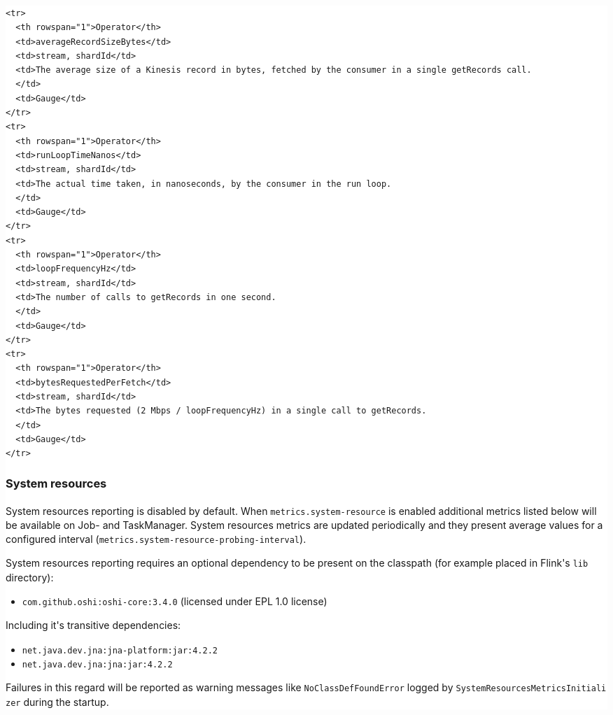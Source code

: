     <tr>
      <th rowspan="1">Operator</th>
      <td>averageRecordSizeBytes</td>
      <td>stream, shardId</td>
      <td>The average size of a Kinesis record in bytes, fetched by the consumer in a single getRecords call.
      </td>
      <td>Gauge</td>
    </tr>
    <tr>
      <th rowspan="1">Operator</th>
      <td>runLoopTimeNanos</td>
      <td>stream, shardId</td>
      <td>The actual time taken, in nanoseconds, by the consumer in the run loop.
      </td>
      <td>Gauge</td>
    </tr>
    <tr>
      <th rowspan="1">Operator</th>
      <td>loopFrequencyHz</td>
      <td>stream, shardId</td>
      <td>The number of calls to getRecords in one second. 
      </td>
      <td>Gauge</td>
    </tr>
    <tr>
      <th rowspan="1">Operator</th>
      <td>bytesRequestedPerFetch</td>
      <td>stream, shardId</td>
      <td>The bytes requested (2 Mbps / loopFrequencyHz) in a single call to getRecords.
      </td>
      <td>Gauge</td>
    </tr>
  </tbody>
</table>

### System resources

System resources reporting is disabled by default. When `metrics.system-resource`
is enabled additional metrics listed below will be available on Job- and TaskManager.
System resources metrics are updated periodically and they present average values for a
configured interval (`metrics.system-resource-probing-interval`).

System resources reporting requires an optional dependency to be present on the
classpath (for example placed in Flink's `lib` directory):

  - `com.github.oshi:oshi-core:3.4.0` (licensed under EPL 1.0 license)

Including it's transitive dependencies:

  - `net.java.dev.jna:jna-platform:jar:4.2.2`
  - `net.java.dev.jna:jna:jar:4.2.2`

Failures in this regard will be reported as warning messages like `NoClassDefFoundError`
logged by `SystemResourcesMetricsInitializer` during the startup.
